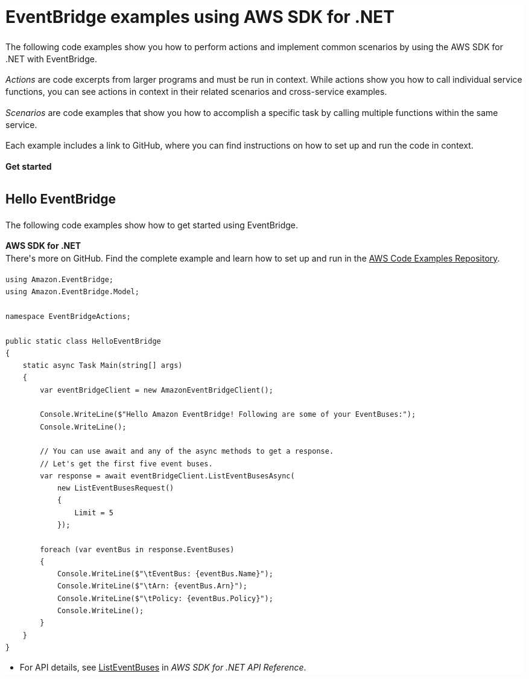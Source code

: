 # EventBridge examples using AWS SDK for \.NET<a name="csharp_eventbridge_code_examples"></a>

The following code examples show you how to perform actions and implement common scenarios by using the AWS SDK for \.NET with EventBridge\.

*Actions* are code excerpts from larger programs and must be run in context\. While actions show you how to call individual service functions, you can see actions in context in their related scenarios and cross\-service examples\.

*Scenarios* are code examples that show you how to accomplish a specific task by calling multiple functions within the same service\.

Each example includes a link to GitHub, where you can find instructions on how to set up and run the code in context\.

**Get started**

## Hello EventBridge<a name="example_eventbridge_Hello_section"></a>

The following code examples show how to get started using EventBridge\.

**AWS SDK for \.NET**  
 There's more on GitHub\. Find the complete example and learn how to set up and run in the [AWS Code Examples Repository](https://github.com/awsdocs/aws-doc-sdk-examples/tree/main/dotnetv3/EventBridge#code-examples)\. 
  

```
using Amazon.EventBridge;
using Amazon.EventBridge.Model;

namespace EventBridgeActions;

public static class HelloEventBridge
{
    static async Task Main(string[] args)
    {
        var eventBridgeClient = new AmazonEventBridgeClient();

        Console.WriteLine($"Hello Amazon EventBridge! Following are some of your EventBuses:");
        Console.WriteLine();

        // You can use await and any of the async methods to get a response.
        // Let's get the first five event buses.
        var response = await eventBridgeClient.ListEventBusesAsync(
            new ListEventBusesRequest()
            {
                Limit = 5
            });

        foreach (var eventBus in response.EventBuses)
        {
            Console.WriteLine($"\tEventBus: {eventBus.Name}");
            Console.WriteLine($"\tArn: {eventBus.Arn}");
            Console.WriteLine($"\tPolicy: {eventBus.Policy}");
            Console.WriteLine();
        }
    }
}
```
+  For API details, see [ListEventBuses](https://docs.aws.amazon.com/goto/DotNetSDKV3/eventbridge-2015-10-07/ListEventBuses) in *AWS SDK for \.NET API Reference*\. 
